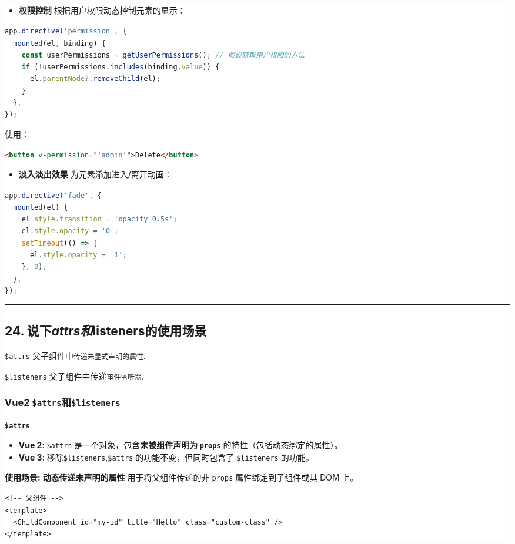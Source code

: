 - **权限控制**
根据用户权限动态控制元素的显示：
```javascript
app.directive('permission', {
  mounted(el, binding) {
    const userPermissions = getUserPermissions(); // 假设获取用户权限的方法
    if (!userPermissions.includes(binding.value)) {
      el.parentNode?.removeChild(el);
    }
  },
});
```
使用：
```html
<button v-permission="'admin'">Delete</button>
```

- **淡入淡出效果**
为元素添加进入/离开动画：
```javascript
app.directive('fade', {
  mounted(el) {
    el.style.transition = 'opacity 0.5s';
    el.style.opacity = '0';
    setTimeout(() => {
      el.style.opacity = '1';
    }, 0);
  },
});
```

* * *

## 24. 说下$attrs和$listeners的使用场景

`$attrs` 父子组件中`传递未显式声明的属性`.

`$listeners` 父子组件中传递`事件监听器`.

### Vue2 `$attrs`和`$listeners`
**`$attrs`**
- **Vue 2**: `$attrs` 是一个对象，包含**未被组件声明为 `props`** 的特性（包括动态绑定的属性）。
- **Vue 3**: 移除`$listeners`,`$attrs` 的功能不变，但同时包含了 `$listeners` 的功能。

**使用场景:**
**动态传递未声明的属性**
用于将父组件传递的非 `props` 属性绑定到子组件或其 DOM 上。
```vue
<!-- 父组件 -->
<template>
  <ChildComponent id="my-id" title="Hello" class="custom-class" />
</template>
```
